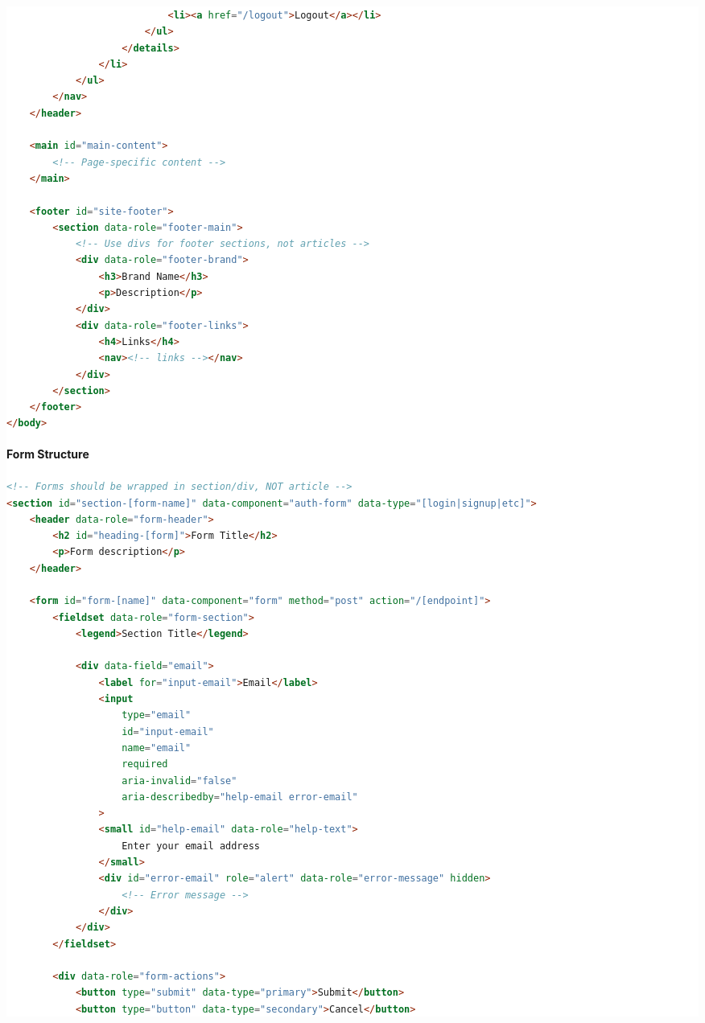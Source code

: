 ```html
                            <li><a href="/logout">Logout</a></li>
                        </ul>
                    </details>
                </li>
            </ul>
        </nav>
    </header>
    
    <main id="main-content">
        <!-- Page-specific content -->
    </main>
    
    <footer id="site-footer">
        <section data-role="footer-main">
            <!-- Use divs for footer sections, not articles -->
            <div data-role="footer-brand">
                <h3>Brand Name</h3>
                <p>Description</p>
            </div>
            <div data-role="footer-links">
                <h4>Links</h4>
                <nav><!-- links --></nav>
            </div>
        </section>
    </footer>
</body>
```

#### Form Structure
```html
<!-- Forms should be wrapped in section/div, NOT article -->
<section id="section-[form-name]" data-component="auth-form" data-type="[login|signup|etc]">
    <header data-role="form-header">
        <h2 id="heading-[form]">Form Title</h2>
        <p>Form description</p>
    </header>
    
    <form id="form-[name]" data-component="form" method="post" action="/[endpoint]">
        <fieldset data-role="form-section">
            <legend>Section Title</legend>
            
            <div data-field="email">
                <label for="input-email">Email</label>
                <input 
                    type="email" 
                    id="input-email" 
                    name="email"
                    required
                    aria-invalid="false"
                    aria-describedby="help-email error-email"
                >
                <small id="help-email" data-role="help-text">
                    Enter your email address
                </small>
                <div id="error-email" role="alert" data-role="error-message" hidden>
                    <!-- Error message -->
                </div>
            </div>
        </fieldset>
        
        <div data-role="form-actions">
            <button type="submit" data-type="primary">Submit</button>
            <button type="button" data-type="secondary">Cancel</button>
```